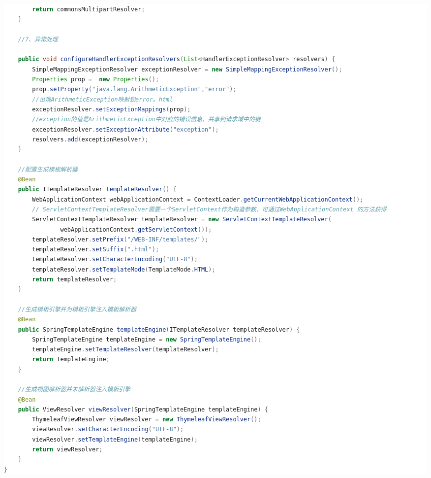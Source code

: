~~~java
        return commonsMultipartResolver;
    }

    //7、异常处理

    public void configureHandlerExceptionResolvers(List<HandlerExceptionResolver> resolvers) {
        SimpleMappingExceptionResolver exceptionResolver = new SimpleMappingExceptionResolver();
        Properties prop =  new Properties();
        prop.setProperty("java.lang.ArithmeticException","error");
        //出现ArithmeticException映射到error。html
        exceptionResolver.setExceptionMappings(prop);
        //exception的值是ArithmeticException中对应的错误信息，共享到请求域中的键
        exceptionResolver.setExceptionAttribute("exception");
        resolvers.add(exceptionResolver);
    }

    //配置生成模板解析器
    @Bean
    public ITemplateResolver templateResolver() {
        WebApplicationContext webApplicationContext = ContextLoader.getCurrentWebApplicationContext();
        // ServletContextTemplateResolver需要一个ServletContext作为构造参数，可通过WebApplicationContext 的方法获得
        ServletContextTemplateResolver templateResolver = new ServletContextTemplateResolver(
                webApplicationContext.getServletContext());
        templateResolver.setPrefix("/WEB-INF/templates/");
        templateResolver.setSuffix(".html");
        templateResolver.setCharacterEncoding("UTF-8");
        templateResolver.setTemplateMode(TemplateMode.HTML);
        return templateResolver;
    }

    //生成模板引擎并为模板引擎注入模板解析器
    @Bean
    public SpringTemplateEngine templateEngine(ITemplateResolver templateResolver) {
        SpringTemplateEngine templateEngine = new SpringTemplateEngine();
        templateEngine.setTemplateResolver(templateResolver);
        return templateEngine;
    }

    //生成视图解析器并未解析器注入模板引擎
    @Bean
    public ViewResolver viewResolver(SpringTemplateEngine templateEngine) {
        ThymeleafViewResolver viewResolver = new ThymeleafViewResolver();
        viewResolver.setCharacterEncoding("UTF-8");
        viewResolver.setTemplateEngine(templateEngine);
        return viewResolver;
    }
}

~~~
